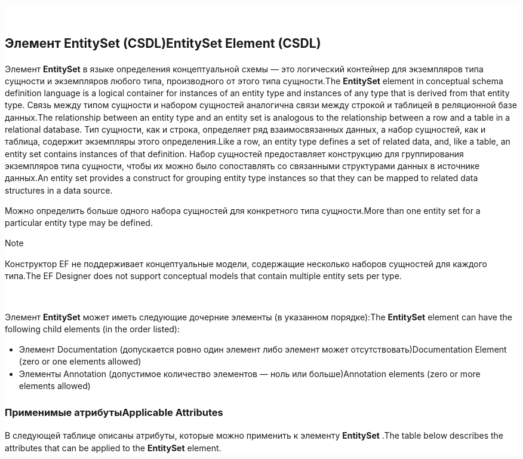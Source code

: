 
 

## <a name="entityset-element-csdl"></a><span data-ttu-id="37c7c-416">Элемент EntitySet (CSDL)</span><span class="sxs-lookup"><span data-stu-id="37c7c-416">EntitySet Element (CSDL)</span></span>

<span data-ttu-id="37c7c-417">Элемент **EntitySet** в языке определения концептуальной схемы — это логический контейнер для экземпляров типа сущности и экземпляров любого типа, производного от этого типа сущности.</span><span class="sxs-lookup"><span data-stu-id="37c7c-417">The **EntitySet** element in conceptual schema definition language is a logical container for instances of an entity type and instances of any type that is derived from that entity type.</span></span> <span data-ttu-id="37c7c-418">Связь между типом сущности и набором сущностей аналогична связи между строкой и таблицей в реляционной базе данных.</span><span class="sxs-lookup"><span data-stu-id="37c7c-418">The relationship between an entity type and an entity set is analogous to the relationship between a row and a table in a relational database.</span></span> <span data-ttu-id="37c7c-419">Тип сущности, как и строка, определяет ряд взаимосвязанных данных, а набор сущностей, как и таблица, содержит экземпляры этого определения.</span><span class="sxs-lookup"><span data-stu-id="37c7c-419">Like a row, an entity type defines a set of related data, and, like a table, an entity set contains instances of that definition.</span></span> <span data-ttu-id="37c7c-420">Набор сущностей предоставляет конструкцию для группирования экземпляров типа сущности, чтобы их можно было сопоставлять со связанными структурами данных в источнике данных.</span><span class="sxs-lookup"><span data-stu-id="37c7c-420">An entity set provides a construct for grouping entity type instances so that they can be mapped to related data structures in a data source.</span></span>  

<span data-ttu-id="37c7c-421">Можно определить больше одного набора сущностей для конкретного типа сущности.</span><span class="sxs-lookup"><span data-stu-id="37c7c-421">More than one entity set for a particular entity type may be defined.</span></span>

> [!NOTE]
> <span data-ttu-id="37c7c-422">Конструктор EF не поддерживает концептуальные модели, содержащие несколько наборов сущностей для каждого типа.</span><span class="sxs-lookup"><span data-stu-id="37c7c-422">The EF Designer does not support conceptual models that contain multiple entity sets per type.</span></span>

 

<span data-ttu-id="37c7c-423">Элемент **EntitySet** может иметь следующие дочерние элементы (в указанном порядке):</span><span class="sxs-lookup"><span data-stu-id="37c7c-423">The **EntitySet** element can have the following child elements (in the order listed):</span></span>

-   <span data-ttu-id="37c7c-424">Элемент Documentation (допускается ровно один элемент либо элемент может отсутствовать)</span><span class="sxs-lookup"><span data-stu-id="37c7c-424">Documentation Element (zero or one elements allowed)</span></span>
-   <span data-ttu-id="37c7c-425">Элементы Annotation (допустимое количество элементов — ноль или больше)</span><span class="sxs-lookup"><span data-stu-id="37c7c-425">Annotation elements (zero or more elements allowed)</span></span>

### <a name="applicable-attributes"></a><span data-ttu-id="37c7c-426">Применимые атрибуты</span><span class="sxs-lookup"><span data-stu-id="37c7c-426">Applicable Attributes</span></span>

<span data-ttu-id="37c7c-427">В следующей таблице описаны атрибуты, которые можно применить к элементу **EntitySet** .</span><span class="sxs-lookup"><span data-stu-id="37c7c-427">The table below describes the attributes that can be applied to the **EntitySet** element.</span></span>
